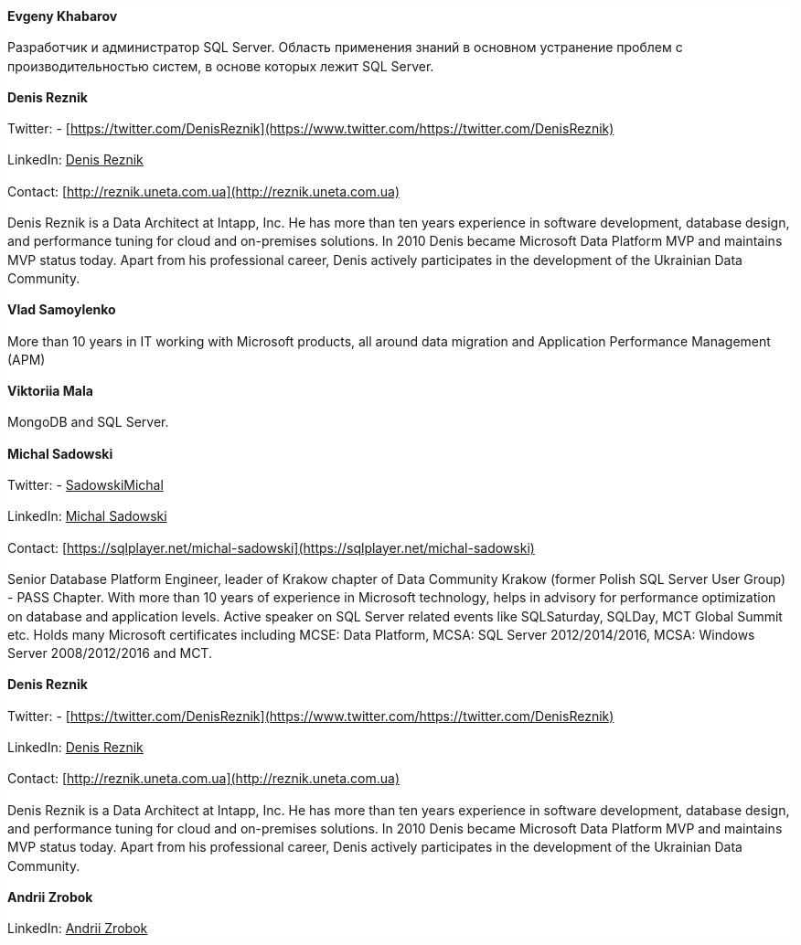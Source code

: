 **Evgeny Khabarov**
 
Разработчик и администратор SQL Server. Область применения знаний в основном устранение проблем с производительностью систем, в основе которых лежит SQL Server.
 
**Denis Reznik**
 
Twitter:  - [https://twitter.com/DenisReznik](https://www.twitter.com/https://twitter.com/DenisReznik)
 
LinkedIn: [Denis Reznik](http://www.linkedin.com/pub/denis-reznik/3/502/234)
 
Contact: [http://reznik.uneta.com.ua](http://reznik.uneta.com.ua)
 
Denis Reznik is a Data Architect at Intapp, Inc. He has more than ten years experience in software development, database design, and performance tuning for cloud and on-premises solutions. In 2010 Denis became Microsoft Data Platform MVP and maintains MVP status today. Apart from his professional career, Denis actively participates in the development of the Ukrainian Data Community.
 
**Vlad Samoylenko**
 
More than 10 years in IT working with Microsoft products, all around data migration and Application Performance Management (APM)

 
 
**Viktoriia Mala**
 
MongoDB and SQL Server.
 
**Michal Sadowski**
 
Twitter:  - [SadowskiMichal](https://www.twitter.com/SadowskiMichal)
 
LinkedIn: [Michal Sadowski](https://pl.linkedin.com/pub/michal-sadowski/4/b33/717)
 
Contact: [https://sqlplayer.net/michal-sadowski](https://sqlplayer.net/michal-sadowski)
 
Senior Database Platform Engineer, leader of Krakow chapter of Data Community Krakow (former Polish SQL Server User Group) - PASS Chapter. With more than 10 years of experience in Microsoft technology, helps in advisory for performance optimization on database and application levels. Active speaker on SQL Server related events like SQLSaturday, SQLDay, MCT Global Summit etc. Holds many Microsoft certificates including MCSE: Data Platform, MCSA: SQL Server 2012/2014/2016, MCSA: Windows Server 2008/2012/2016 and MCT.
 
**Denis Reznik**
 
Twitter:  - [https://twitter.com/DenisReznik](https://www.twitter.com/https://twitter.com/DenisReznik)
 
LinkedIn: [Denis Reznik](http://www.linkedin.com/pub/denis-reznik/3/502/234)
 
Contact: [http://reznik.uneta.com.ua](http://reznik.uneta.com.ua)
 
Denis Reznik is a Data Architect at Intapp, Inc. He has more than ten years experience in software development, database design, and performance tuning for cloud and on-premises solutions. In 2010 Denis became Microsoft Data Platform MVP and maintains MVP status today. Apart from his professional career, Denis actively participates in the development of the Ukrainian Data Community.
 
**Andrii Zrobok**
 
LinkedIn: [Andrii Zrobok](https://www.linkedin.com/in/azrobok/)
 
